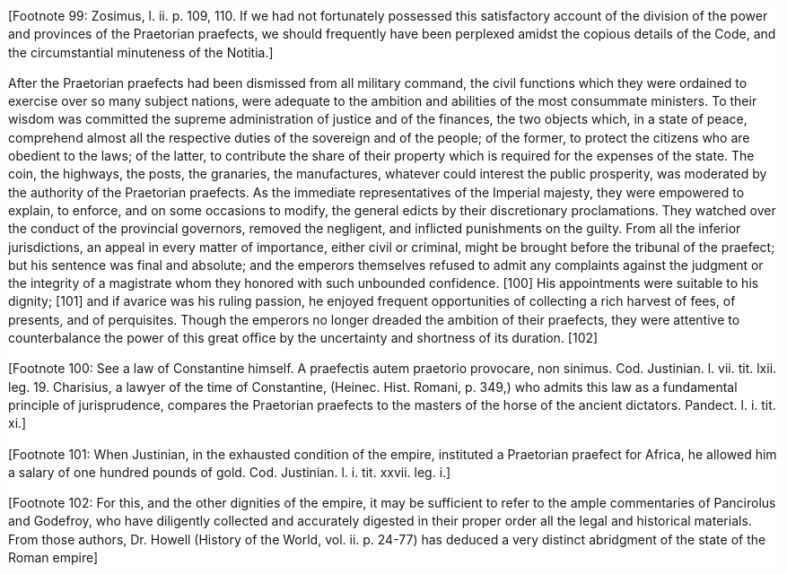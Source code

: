 
[Footnote 99: Zosimus, l. ii. p. 109, 110. If we had not fortunately
possessed this satisfactory account of the division of the power and
provinces of the Praetorian praefects, we should frequently have been
perplexed amidst the copious details of the Code, and the circumstantial
minuteness of the Notitia.]

After the Praetorian praefects had been dismissed from all military
command, the civil functions which they were ordained to exercise over
so many subject nations, were adequate to the ambition and abilities of
the most consummate ministers. To their wisdom was committed the supreme
administration of justice and of the finances, the two objects which,
in a state of peace, comprehend almost all the respective duties of the
sovereign and of the people; of the former, to protect the citizens
who are obedient to the laws; of the latter, to contribute the share
of their property which is required for the expenses of the state. The
coin, the highways, the posts, the granaries, the manufactures, whatever
could interest the public prosperity, was moderated by the authority
of the Praetorian praefects. As the immediate representatives of the
Imperial majesty, they were empowered to explain, to enforce, and on
some occasions to modify, the general edicts by their discretionary
proclamations. They watched over the conduct of the provincial
governors, removed the negligent, and inflicted punishments on the
guilty. From all the inferior jurisdictions, an appeal in every matter
of importance, either civil or criminal, might be brought before the
tribunal of the praefect; but his sentence was final and absolute; and
the emperors themselves refused to admit any complaints against the
judgment or the integrity of a magistrate whom they honored with such
unbounded confidence. [100] His appointments were suitable to his
dignity; [101] and if avarice was his ruling passion, he enjoyed
frequent opportunities of collecting a rich harvest of fees, of
presents, and of perquisites. Though the emperors no longer dreaded the
ambition of their praefects, they were attentive to counterbalance
the power of this great office by the uncertainty and shortness of its
duration. [102]

[Footnote 100: See a law of Constantine himself. A praefectis autem
praetorio provocare, non sinimus. Cod. Justinian. l. vii. tit. lxii.
leg. 19. Charisius, a lawyer of the time of Constantine, (Heinec. Hist.
Romani, p. 349,) who admits this law as a fundamental principle of
jurisprudence, compares the Praetorian praefects to the masters of the
horse of the ancient dictators. Pandect. l. i. tit. xi.]

[Footnote 101: When Justinian, in the exhausted condition of the empire,
instituted a Praetorian praefect for Africa, he allowed him a salary of
one hundred pounds of gold. Cod. Justinian. l. i. tit. xxvii. leg. i.]

[Footnote 102: For this, and the other dignities of the empire, it
may be sufficient to refer to the ample commentaries of Pancirolus and
Godefroy, who have diligently collected and accurately digested in their
proper order all the legal and historical materials. From those authors,
Dr. Howell (History of the World, vol. ii. p. 24-77) has deduced a very
distinct abridgment of the state of the Roman empire]
